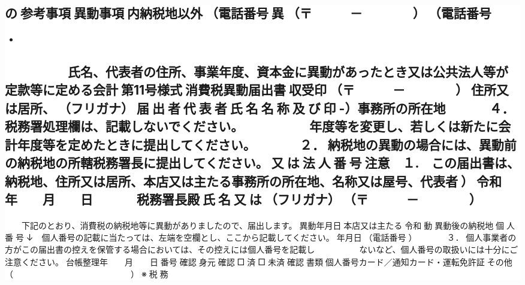 の
参考事項
異動事項
内納税地以外
（電話番号
異
（〒　　　－　　　　）
（電話番号
-
-
　　　　　氏名、代表者の住所、事業年度、資本金に異動があったとき又は公共法人等が定款等に定める会計
第11号様式
消費税異動届出書
収受印
（〒　　　－　　　　）
住所又は居所、
（フリガナ）
届
出
者
代 表 者 氏 名
名 称 及 び
印
-）事務所の所在地
　　　 ４． 税務署処理欄は、記載しないでください。
　　　　　年度等を変更し、若しくは新たに会計年度等を定めたときに提出してください。
　　　 ２． 納税地の異動の場合には、異動前の納税地の所轄税務署長に提出してください。
又 は
法 人 番 号
 注意　１.　この届出書は、納税地、住所又は居所、本店又は主たる事務所の所在地、名称又は屋号、代表者
）
令和　　年　　月　　日
 　　　 税務署長殿
氏 名 又 は
（フリガナ）
（〒　　　－　　　　）
-
　　下記のとおり、消費税の納税地等に異動がありましたので、届出します。
異動年月日
本店又は主たる
令和
動
異動後の納税地
個 人 番 号
↓　個人番号の記載に当たっては、左端を空欄とし、ここから記載してください。
年月日
（電話番号
）
　　　 ３． 個人事業者の方がこの届出書の控えを保管する場合においては、その控えには個人番号を記載し
　　　　　ないなど、個人番号の取扱いには十分にご注意ください。
台帳整理年　　月　　日
番号
確認
身元
確認
□ 済
□ 未済
確認
書類
個人番号カード／通知カード・運転免許証
その他（　　　　　　　　　　　　　　）
※
税
務